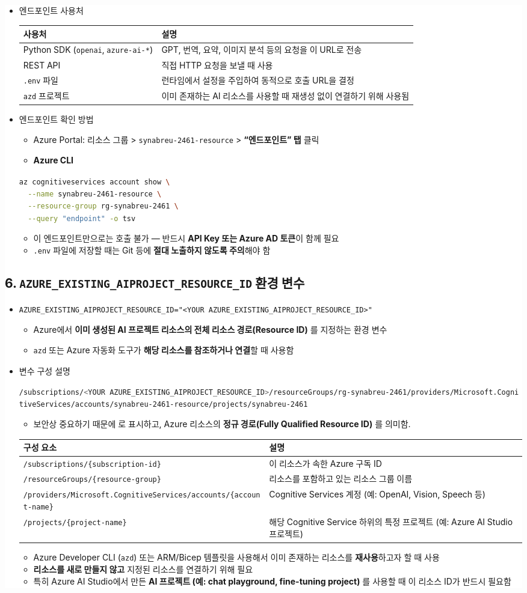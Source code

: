 * 엔드포인트 사용처

  | 사용처                              | 설명                                                         |
  | ----------------------------------- | ------------------------------------------------------------ |
  | Python SDK (`openai`, `azure-ai-*`) | GPT, 번역, 요약, 이미지 분석 등의 요청을 이 URL로 전송       |
  | REST API                            | 직접 HTTP 요청을 보낼 때 사용                                |
  | `.env` 파일                         | 런타임에서 설정을 주입하여 동적으로 호출 URL을 결정          |
  | `azd` 프로젝트                      | 이미 존재하는 AI 리소스를 사용할 때 재생성 없이 연결하기 위해 사용됨 |

* 엔드포인트 확인 방법

  * Azure Portal: 리소스 그룹 > `synabreu-2461-resource` > **“엔드포인트” 탭** 클릭

  *  **Azure CLI**

    ```bash
    az cognitiveservices account show \
      --name synabreu-2461-resource \
      --resource-group rg-synabreu-2461 \
      --query "endpoint" -o tsv
    ```

    * 이 엔드포인트만으로는 호출 불가 — 반드시 **API Key 또는 Azure AD 토큰**이 함께 필요
    * `.env` 파일에 저장할 때는 Git 등에 **절대 노출하지 않도록 주의**해야 함



## 6. `AZURE_EXISTING_AIPROJECT_RESOURCE_ID` 환경 변수

* `AZURE_EXISTING_AIPROJECT_RESOURCE_ID="<YOUR AZURE_EXISTING_AIPROJECT_RESOURCE_ID>"`

  * Azure에서 **이미 생성된 AI 프로젝트 리소스의 전체 리소스 경로(Resource ID)** 를 지정하는 환경 변수

  * `azd` 또는 Azure 자동화 도구가 **해당 리소스를 참조하거나 연결**할 때 사용함

* 변수 구성 설명

  ```bash
  /subscriptions/<YOUR AZURE_EXISTING_AIPROJECT_RESOURCE_ID>/resourceGroups/rg-synabreu-2461/providers/Microsoft.CognitiveServices/accounts/synabreu-2461-resource/projects/synabreu-2461
  ```

  * 보안상 중요하기 때문에 <YOUR AZURE_EXISTING_AIPROJECT_RESOURCE_ID> 로 표시하고,  Azure 리소스의 **정규 경로(Fully Qualified Resource ID)** 를 의미함. 

  | 구성 요소                                                    | 설명                                                         |
  | ------------------------------------------------------------ | ------------------------------------------------------------ |
  | `/subscriptions/{subscription-id}`                           | 이 리소스가 속한 Azure 구독 ID                               |
  | `/resourceGroups/{resource-group}`                           | 리소스를 포함하고 있는 리소스 그룹 이름                      |
  | `/providers/Microsoft.CognitiveServices/accounts/{account-name}` | Cognitive Services 계정 (예: OpenAI, Vision, Speech 등)      |
  | `/projects/{project-name}`                                   | 해당 Cognitive Service 하위의 특정 프로젝트 (예: Azure AI Studio 프로젝트) |

  * Azure Developer CLI (`azd`) 또는 ARM/Bicep 템플릿을 사용해서 이미 존재하는 리소스를 **재사용**하고자 할 때 사용
  * **리소스를 새로 만들지 않고** 지정된 리소스를 연결하기 위해 필요
  * 특히 Azure AI Studio에서 만든 **AI 프로젝트 (예: chat playground, fine-tuning project)** 를 사용할 때 이 리소스 ID가 반드시 필요함
